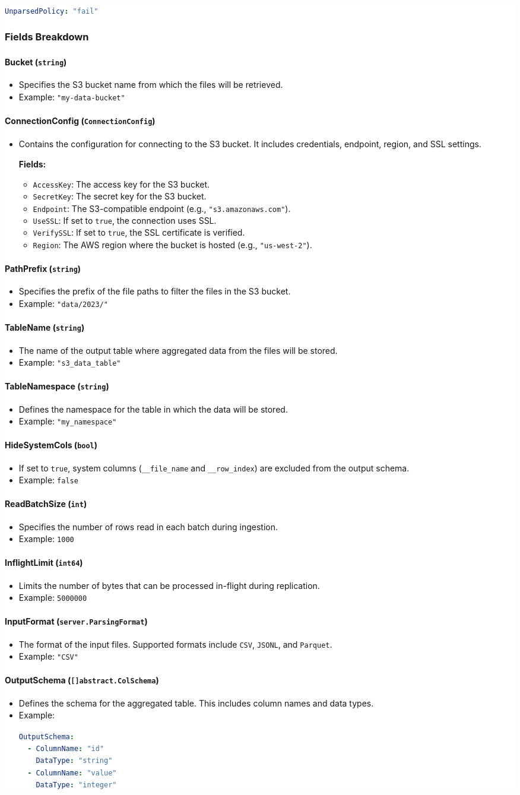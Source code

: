 ```yaml
UnparsedPolicy: "fail"
```

### Fields Breakdown

#### **Bucket** (`string`)
- Specifies the S3 bucket name from which the files will be retrieved.
- Example: `"my-data-bucket"`

#### **ConnectionConfig** (`ConnectionConfig`)
- Contains the configuration for connecting to the S3 bucket. It includes credentials, endpoint, region, and SSL settings.

  **Fields:**
    - `AccessKey`: The access key for the S3 bucket.
    - `SecretKey`: The secret key for the S3 bucket.
    - `Endpoint`: The S3-compatible endpoint (e.g., `"s3.amazonaws.com"`).
    - `UseSSL`: If set to `true`, the connection uses SSL.
    - `VerifySSL`: If set to `true`, the SSL certificate is verified.
    - `Region`: The AWS region where the bucket is hosted (e.g., `"us-west-2"`).

#### **PathPrefix** (`string`)
- Specifies the prefix of the file paths to filter the files in the S3 bucket.
- Example: `"data/2023/"`

#### **TableName** (`string`)
- The name of the output table where aggregated data from the files will be stored.
- Example: `"s3_data_table"`

#### **TableNamespace** (`string`)
- Defines the namespace for the table in which the data will be stored.
- Example: `"my_namespace"`

#### **HideSystemCols** (`bool`)
- If set to `true`, system columns (`__file_name` and `__row_index`) are excluded from the output schema.
- Example: `false`

#### **ReadBatchSize** (`int`)
- Specifies the number of rows read in each batch during ingestion.
- Example: `1000`

#### **InflightLimit** (`int64`)
- Limits the number of bytes that can be processed in-flight during replication.
- Example: `5000000`

#### **InputFormat** (`server.ParsingFormat`)
- The format of the input files. Supported formats include `CSV`, `JSONL`, and `Parquet`.
- Example: `"CSV"`

#### **OutputSchema** (`[]abstract.ColSchema`)
- Defines the schema for the aggregated table. This includes column names and data types.
- Example:
  ```yaml
  OutputSchema:
    - ColumnName: "id"
      DataType: "string"
    - ColumnName: "value"
      DataType: "integer"
  ```
